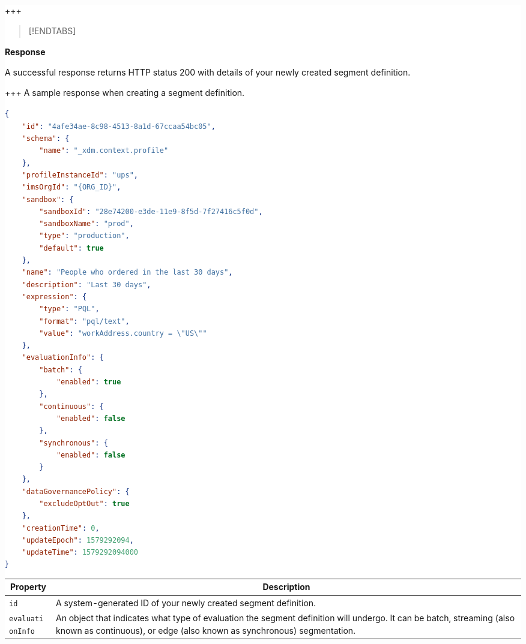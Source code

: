 +++

>[!ENDTABS]

**Response**

A successful response returns HTTP status 200 with details of your newly created segment definition.

+++ A sample response when creating a segment definition.

```json
{
    "id": "4afe34ae-8c98-4513-8a1d-67ccaa54bc05",
    "schema": {
        "name": "_xdm.context.profile"
    },
    "profileInstanceId": "ups",
    "imsOrgId": "{ORG_ID}",
    "sandbox": {
        "sandboxId": "28e74200-e3de-11e9-8f5d-7f27416c5f0d",
        "sandboxName": "prod",
        "type": "production",
        "default": true
    },
    "name": "People who ordered in the last 30 days",
    "description": "Last 30 days",
    "expression": {
        "type": "PQL",
        "format": "pql/text",
        "value": "workAddress.country = \"US\""
    },
    "evaluationInfo": {
        "batch": {
            "enabled": true
        },
        "continuous": {
            "enabled": false
        },
        "synchronous": {
            "enabled": false
        }
    },
    "dataGovernancePolicy": {
        "excludeOptOut": true
    },
    "creationTime": 0,
    "updateEpoch": 1579292094,
    "updateTime": 1579292094000
}
```

| Property | Description |
| -------- | ----------- |
| `id` | A system-generated ID of your newly created segment definition. |
| `evaluationInfo` | An object that indicates what type of evaluation the segment definition will undergo. It can be batch, streaming (also known as continuous), or edge (also known as synchronous) segmentation. |
